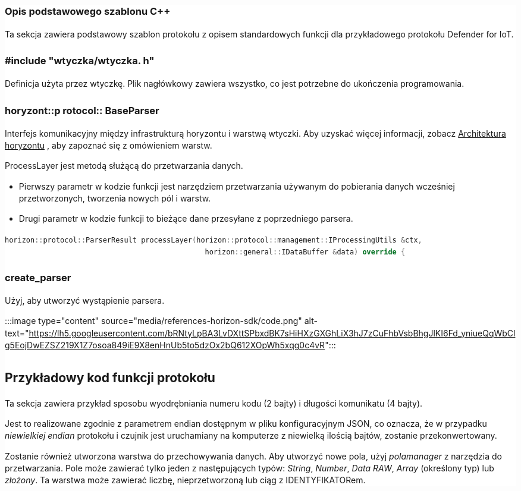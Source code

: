 ### <a name="basic-c-template-description"></a>Opis podstawowego szablonu C++  

Ta sekcja zawiera podstawowy szablon protokołu z opisem standardowych funkcji dla przykładowego protokołu Defender for IoT. 

### <a name="include-pluginpluginh"></a>#include "wtyczka/wtyczka. h"

Definicja użyta przez wtyczkę. Plik nagłówkowy zawiera wszystko, co jest potrzebne do ukończenia programowania.

### <a name="horizonprotocolbaseparser"></a>horyzont::p rotocol:: BaseParser

Interfejs komunikacyjny między infrastrukturą horyzontu i warstwą wtyczki. Aby uzyskać więcej informacji, zobacz [Architektura horyzontu](#horizon-architecture) , aby zapoznać się z omówieniem warstw.

ProcessLayer jest metodą służącą do przetwarzania danych.

- Pierwszy parametr w kodzie funkcji jest narzędziem przetwarzania używanym do pobierania danych wcześniej przetworzonych, tworzenia nowych pól i warstw.

- Drugi parametr w kodzie funkcji to bieżące dane przesyłane z poprzedniego parsera.

```C++
horizon::protocol::ParserResult processLayer(horizon::protocol::management::IProcessingUtils &ctx,
                                               horizon::general::IDataBuffer &data) override {

```

### <a name="create_parser"></a>create_parser

Użyj, aby utworzyć wystąpienie parsera.

:::image type="content" source="media/references-horizon-sdk/code.png" alt-text="https://lh5.googleusercontent.com/bRNtyLpBA3LvDXttSPbxdBK7sHiHXzGXGhLiX3hJ7zCuFhbVsbBhgJlKI6Fd_yniueQqWbClg5EojDwEZSZ219X1Z7osoa849iE9X8enHnUb5to5dzOx2bQ612XOpWh5xqg0c4vR":::

## <a name="protocol-function-code-sample"></a>Przykładowy kod funkcji protokołu 

Ta sekcja zawiera przykład sposobu wyodrębniania numeru kodu (2 bajty) i długości komunikatu (4 bajty).

Jest to realizowane zgodnie z parametrem endian dostępnym w pliku konfiguracyjnym JSON, co oznacza, że w przypadku *niewielkiej endian* protokołu i czujnik jest uruchamiany na komputerze z niewielką ilością bajtów, zostanie przekonwertowany.

Zostanie również utworzona warstwa do przechowywania danych. Aby utworzyć nowe pola, użyj *polamanager* z narzędzia do przetwarzania. Pole może zawierać tylko jeden z następujących typów: *String*, *Number*, *Data RAW*, *Array* (określony typ) lub *złożony*. Ta warstwa może zawierać liczbę, nieprzetworzoną lub ciąg z IDENTYFIKATORem.
